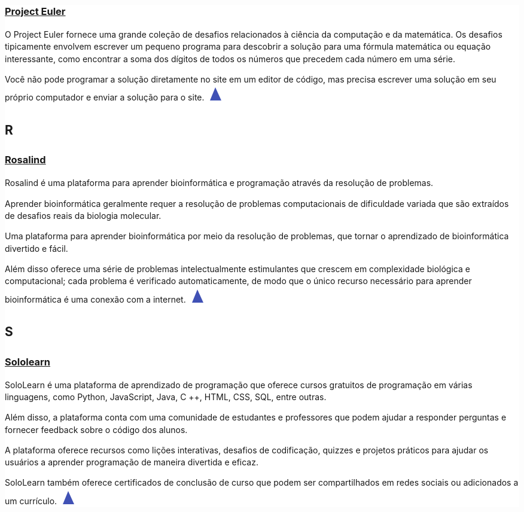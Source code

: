 ### [Project Euler](https://projecteuler.net/)

O Project Euler fornece uma grande coleção de desafios relacionados à ciência da computação e da matemática. Os desafios tipicamente envolvem escrever um pequeno programa para descobrir a solução para uma fórmula matemática ou equação interessante, como encontrar a soma dos dígitos de todos os números que precedem cada número em uma série.

Você não pode programar a solução diretamente no site em um editor de código, mas precisa escrever uma solução em seu próprio computador e enviar a solução para o site.
[<svg height="25" width="25">
<polygon points="15,3 6,25 25,25" class="triangle" fill="#4051b5"/>
Click to Up.
</svg>](#coding-challenge)


## R
### [Rosalind](https://rosalind.info/problems/list-view/)

Rosalind é uma plataforma para aprender bioinformática e programação através da resolução de problemas.

Aprender bioinformática geralmente requer a resolução de problemas computacionais de dificuldade variada que são extraídos de desafios reais da biologia molecular.

Uma plataforma para aprender bioinformática por meio da resolução de problemas, que tornar o aprendizado de bioinformática divertido e fácil.

Além disso oferece uma série de problemas intelectualmente estimulantes que crescem em complexidade biológica e computacional; cada problema é verificado automaticamente, de modo que o único recurso necessário para aprender bioinformática é uma conexão com a internet.
[<svg height="25" width="25">
<polygon points="15,3 6,25 25,25" class="triangle" fill="#4051b5"/>
Click to Up.
</svg>](#coding-challenge)

## S
### [Sololearn](https://www.sololearn.com/)

SoloLearn é uma plataforma de aprendizado de programação que oferece cursos gratuitos de programação em várias linguagens, como Python, JavaScript, Java, C ++, HTML, CSS, SQL, entre outras.

Além disso, a plataforma conta com uma comunidade de estudantes e professores que podem ajudar a responder perguntas e fornecer feedback sobre o código dos alunos.

A plataforma oferece recursos como lições interativas, desafios de codificação, quizzes e projetos práticos para ajudar os usuários a aprender programação de maneira divertida e eficaz.

SoloLearn também oferece certificados de conclusão de curso que podem ser compartilhados em redes sociais ou adicionados a um currículo.
[<svg height="25" width="25">
<polygon points="15,3 6,25 25,25" class="triangle" fill="#4051b5"/>
Click to Up.
</svg>](#coding-challenge)
